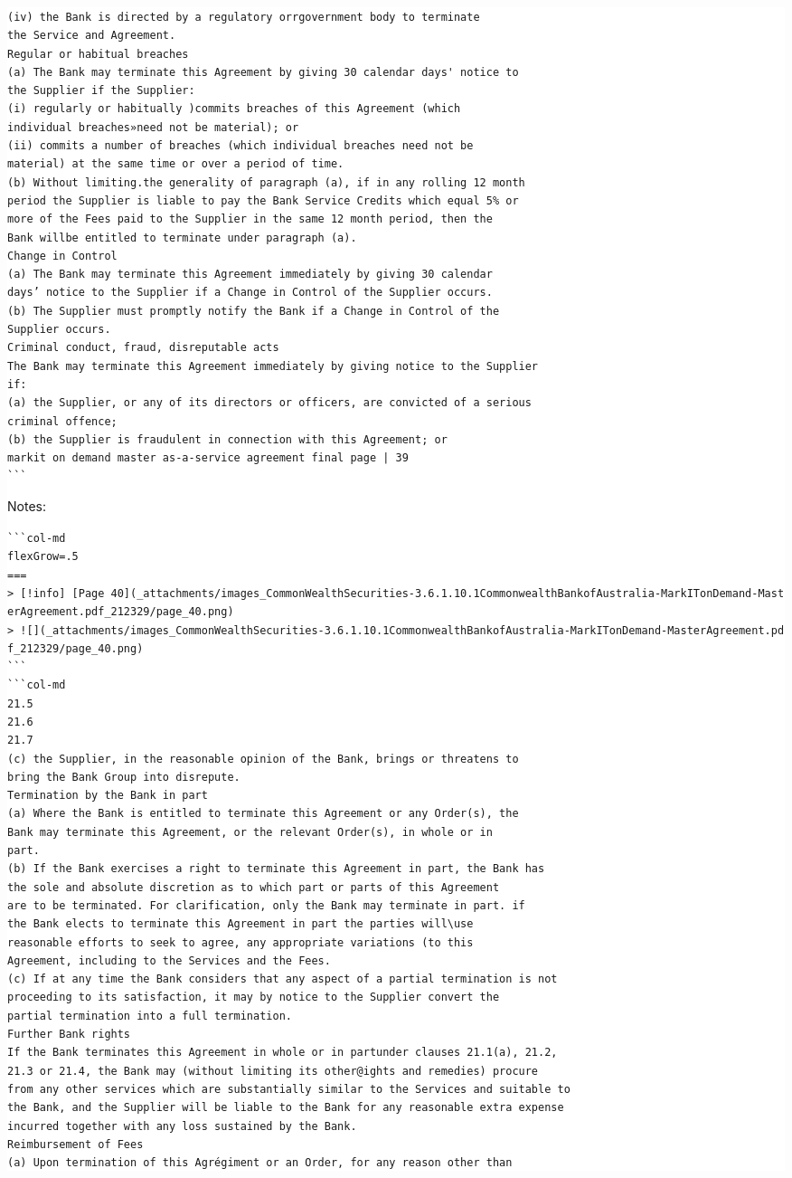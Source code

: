 ````col
(iv) the Bank is directed by a regulatory orrgovernment body to terminate
the Service and Agreement.  
Regular or habitual breaches  
(a) The Bank may terminate this Agreement by giving 30 calendar days' notice to
the Supplier if the Supplier:  
(i) regularly or habitually )commits breaches of this Agreement (which
individual breaches»need not be material); or  
(ii) commits a number of breaches (which individual breaches need not be
material) at the same time or over a period of time.  
(b) Without limiting.the generality of paragraph (a), if in any rolling 12 month
period the Supplier is liable to pay the Bank Service Credits which equal 5% or  
more of the Fees paid to the Supplier in the same 12 month period, then the
Bank willbe entitled to terminate under paragraph (a).  
Change in Control  
(a) The Bank may terminate this Agreement immediately by giving 30 calendar
days’ notice to the Supplier if a Change in Control of the Supplier occurs.  
(b) The Supplier must promptly notify the Bank if a Change in Control of the
Supplier occurs.  
Criminal conduct, fraud, disreputable acts  
The Bank may terminate this Agreement immediately by giving notice to the Supplier
if:  
(a) the Supplier, or any of its directors or officers, are convicted of a serious
criminal offence;  
(b) the Supplier is fraudulent in connection with this Agreement; or  
markit on demand master as-a-service agreement final page | 39  
```
````
Notes:    
````col
```col-md
flexGrow=.5
===
> [!info] [Page 40](_attachments/images_CommonWealthSecurities-3.6.1.10.1CommonwealthBankofAustralia-MarkITonDemand-MasterAgreement.pdf_212329/page_40.png)
> ![](_attachments/images_CommonWealthSecurities-3.6.1.10.1CommonwealthBankofAustralia-MarkITonDemand-MasterAgreement.pdf_212329/page_40.png)
```  
```col-md
21.5  
21.6  
21.7  
(c) the Supplier, in the reasonable opinion of the Bank, brings or threatens to
bring the Bank Group into disrepute.  
Termination by the Bank in part  
(a) Where the Bank is entitled to terminate this Agreement or any Order(s), the
Bank may terminate this Agreement, or the relevant Order(s), in whole or in
part.  
(b) If the Bank exercises a right to terminate this Agreement in part, the Bank has
the sole and absolute discretion as to which part or parts of this Agreement
are to be terminated. For clarification, only the Bank may terminate in part. if
the Bank elects to terminate this Agreement in part the parties will\use
reasonable efforts to seek to agree, any appropriate variations (to this
Agreement, including to the Services and the Fees.  
(c) If at any time the Bank considers that any aspect of a partial termination is not
proceeding to its satisfaction, it may by notice to the Supplier convert the
partial termination into a full termination.  
Further Bank rights  
If the Bank terminates this Agreement in whole or in partunder clauses 21.1(a), 21.2,
21.3 or 21.4, the Bank may (without limiting its other@ights and remedies) procure
from any other services which are substantially similar to the Services and suitable to
the Bank, and the Supplier will be liable to the Bank for any reasonable extra expense
incurred together with any loss sustained by the Bank.  
Reimbursement of Fees  
(a) Upon termination of this Agrégiment or an Order, for any reason other than
````